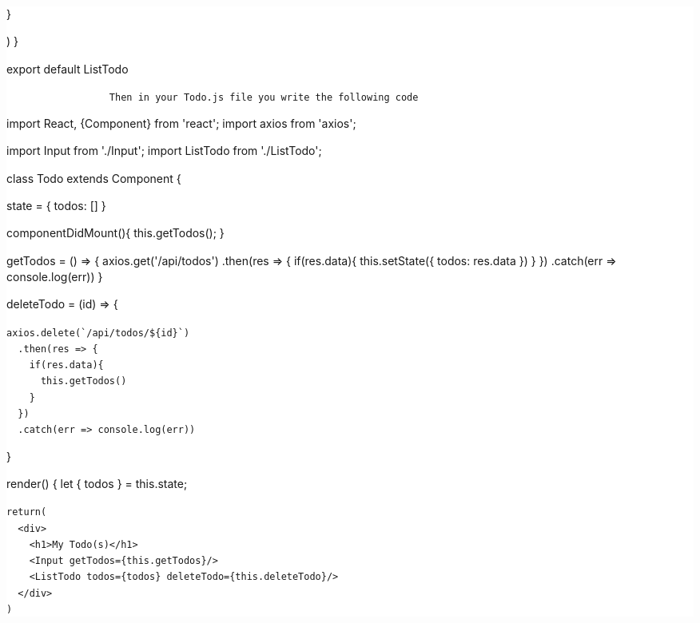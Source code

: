 }
</ul>
)
}

export default ListTodo
  
                      Then in your Todo.js file you write the following code

import React, {Component} from 'react';
import axios from 'axios';

import Input from './Input';
import ListTodo from './ListTodo';

class Todo extends Component {

state = {
todos: []
}

componentDidMount(){
this.getTodos();
}

getTodos = () => {
axios.get('/api/todos')
.then(res => {
if(res.data){
this.setState({
todos: res.data
})
}
})
.catch(err => console.log(err))
}

deleteTodo = (id) => {

    axios.delete(`/api/todos/${id}`)
      .then(res => {
        if(res.data){
          this.getTodos()
        }
      })
      .catch(err => console.log(err))

}

render() {
let { todos } = this.state;

    return(
      <div>
        <h1>My Todo(s)</h1>
        <Input getTodos={this.getTodos}/>
        <ListTodo todos={todos} deleteTodo={this.deleteTodo}/>
      </div>
    )
